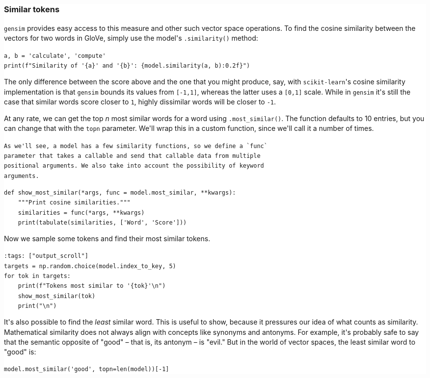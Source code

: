[chapter]: https://ucdavisdatalab.github.io/workshop_getting_started_with_textual_data/05_clustering-and-classification.html

### Similar tokens

`gensim` provides easy access to this measure and other such vector space
operations. To find the cosine similarity between the vectors for two words in
GloVe, simply use the model's `.similarity()` method:

```{code-cell}
a, b = 'calculate', 'compute'
print(f"Similarity of '{a}' and '{b}': {model.similarity(a, b):0.2f}")
```

The only difference between the score above and the one that you might produce,
say, with `scikit-learn`'s cosine similarity implementation is that `gensim`
bounds its values from `[-1,1]`, whereas the latter uses a `[0,1]` scale. While
in `gensim` it's still the case that similar words score closer to `1`, highly
dissimilar words will be closer to `-1`.

At any rate, we can get the top _n_ most similar words for a word using
`.most_similar()`. The function defaults to 10 entries, but you can change that
with the `topn` parameter. We'll wrap this in a custom function, since we'll
call it a number of times.

```{margin} Code explanation
As we'll see, a model has a few similarity functions, so we define a `func`
parameter that takes a callable and send that callable data from multiple
positional arguments. We also take into account the possibility of keyword
arguments.
```

```{code-cell}
def show_most_similar(*args, func = model.most_similar, **kwargs):
    """Print cosine similarities."""
    similarities = func(*args, **kwargs)
    print(tabulate(similarities, ['Word', 'Score']))
```

Now we sample some tokens and find their most similar tokens.

```{code-cell}
:tags: ["output_scroll"]
targets = np.random.choice(model.index_to_key, 5)
for tok in targets:
    print(f"Tokens most similar to '{tok}'\n")
    show_most_similar(tok)
    print("\n")
```

It's also possible to find the _least_ similar word. This is useful to show,
because it pressures our idea of what counts as similarity. Mathematical
similarity does not always align with concepts like synonyms and antonyms. For
example, it's probably safe to say that the semantic opposite of "good" – that
is, its antonym – is "evil." But in the world of vector spaces, the least
similar word to "good" is:

```{code-cell}
model.most_similar('good', topn=len(model))[-1]
```


[walsh]: https://melaniewalsh.github.io/Intro-Cultural-Analytics/00-Datasets/00-Datasets.html
[tfidf]: https://ucdavisdatalab.github.io/workshop_getting_started_with_textual_data/05_clustering-and-classification.html
[transformer]: https://en.wikipedia.org/wiki/Transformer_(machine_learning_model)
[curse]: https://en.wikipedia.org/wiki/Curse_of_dimensionality
[post]: https://medium.com/analytics-vidhya/maths-behind-word2vec-explained-38d74f32726b
[wv]: https://iksinc.online/tag/continuous-bag-of-words-cbow/
[vis]: https://ronxin.github.io/wevi/
[glove]: https://nlp.stanford.edu/projects/glove/
[gensim]: https://radimrehurek.com/gensim/models/word2vec.html#gensim.models.word2vec.Word2Vec
[found]: https://www.technologyreview.com/2016/07/27/158634/how-vector-space-mathematics-reveals-the-hidden-sexism-in-language/
[biased]: http://arxiv.org/abs/1607.06520
[here]: https://radimrehurek.com/gensim/models/word2vec.html#usage-examples
[section]: https://ucdavisdatalab.github.io/workshop_getting_started_with_textual_data/chapters/05_clustering-and-classification.html#visualizing-scores
[coefficient]: https://towardsdatascience.com/silhouette-coefficient-validating-clustering-techniques-e976bb81d10c
